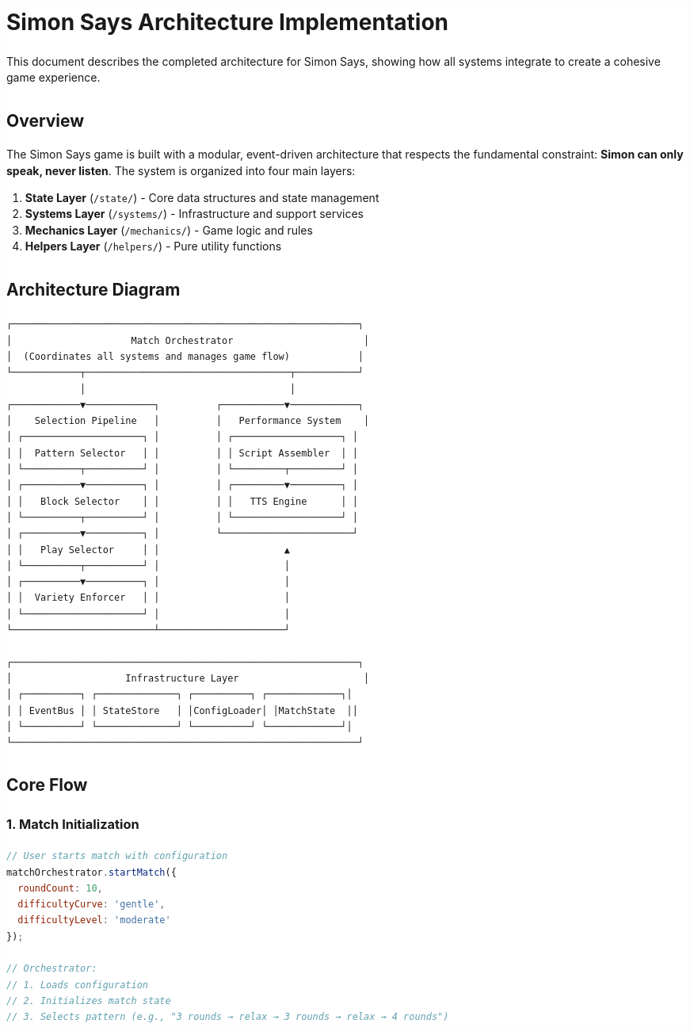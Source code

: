 # Simon Says Architecture Implementation

This document describes the completed architecture for Simon Says, showing how all systems integrate to create a cohesive game experience.

## Overview

The Simon Says game is built with a modular, event-driven architecture that respects the fundamental constraint: **Simon can only speak, never listen**. The system is organized into four main layers:

1. **State Layer** (`/state/`) - Core data structures and state management
2. **Systems Layer** (`/systems/`) - Infrastructure and support services  
3. **Mechanics Layer** (`/mechanics/`) - Game logic and rules
4. **Helpers Layer** (`/helpers/`) - Pure utility functions

## Architecture Diagram

```
┌─────────────────────────────────────────────────────────────┐
│                     Match Orchestrator                       │
│  (Coordinates all systems and manages game flow)            │
└────────────┬────────────────────────────────────┬───────────┘
             │                                    │
┌────────────▼────────────┐          ┌───────────▼────────────┐
│    Selection Pipeline   │          │   Performance System    │
│ ┌─────────────────────┐ │          │ ┌───────────────────┐ │
│ │  Pattern Selector   │ │          │ │ Script Assembler  │ │
│ └──────────┬──────────┘ │          │ └─────────┬─────────┘ │
│ ┌──────────▼──────────┐ │          │ ┌─────────▼─────────┐ │
│ │   Block Selector    │ │          │ │   TTS Engine      │ │
│ └──────────┬──────────┘ │          │ └───────────────────┘ │
│ ┌──────────▼──────────┐ │          └───────────────────────┘
│ │   Play Selector     │ │                      ▲
│ └──────────┬──────────┘ │                      │
│ ┌──────────▼──────────┐ │                      │
│ │  Variety Enforcer   │ │                      │
│ └─────────────────────┘ │                      │
└─────────────────────────┴──────────────────────┘
                                                  
┌─────────────────────────────────────────────────────────────┐
│                    Infrastructure Layer                      │
│ ┌──────────┐ ┌──────────────┐ ┌──────────┐ ┌─────────────┐│
│ │ EventBus │ │ StateStore   │ │ConfigLoader│ │MatchState  ││
│ └──────────┘ └──────────────┘ └──────────┘ └─────────────┘│
└─────────────────────────────────────────────────────────────┘
```

## Core Flow

### 1. Match Initialization
```javascript
// User starts match with configuration
matchOrchestrator.startMatch({
  roundCount: 10,
  difficultyCurve: 'gentle',
  difficultyLevel: 'moderate'
});

// Orchestrator:
// 1. Loads configuration
// 2. Initializes match state
// 3. Selects pattern (e.g., "3 rounds → relax → 3 rounds → relax → 4 rounds")
```